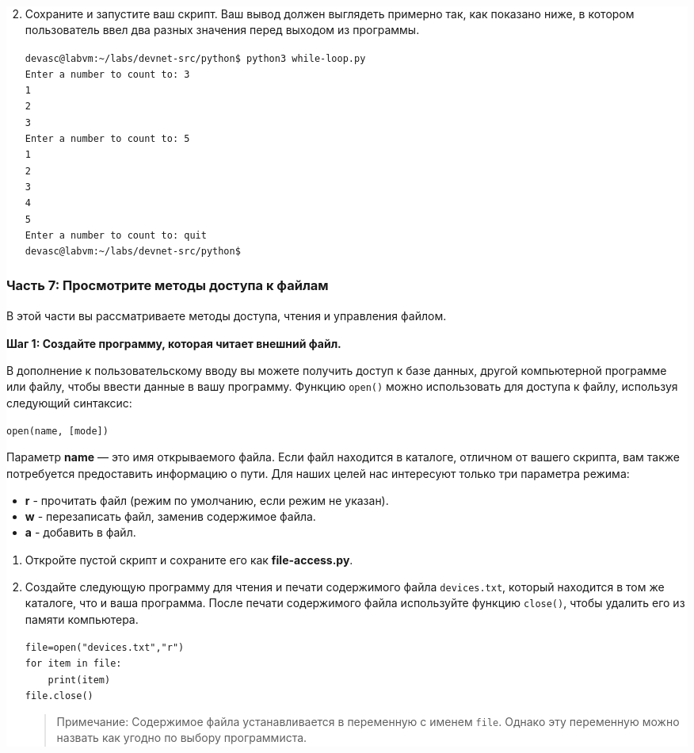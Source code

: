 2. Сохраните и запустите ваш скрипт. Ваш вывод должен выглядеть примерно так, как показано ниже, в котором пользователь ввел два разных значения перед выходом из программы.

    ```
    devasc@labvm:~/labs/devnet-src/python$ python3 while-loop.py 
    Enter a number to count to: 3
    1
    2
    3
    Enter a number to count to: 5
    1
    2
    3
    4
    5
    Enter a number to count to: quit
    devasc@labvm:~/labs/devnet-src/python$
    ```

### Часть 7: Просмотрите методы доступа к файлам

В этой части вы рассматриваете методы доступа, чтения и управления файлом.

**Шаг 1: Создайте программу, которая читает внешний файл.**

В дополнение к пользовательскому вводу вы можете получить доступ к базе данных, другой компьютерной программе или файлу, чтобы ввести данные в вашу программу. Функцию `open()` можно использовать для доступа к файлу, используя следующий синтаксис:

```
open(name, [mode])
```

Параметр **name** — это имя открываемого файла. Если файл находится в каталоге, отличном от вашего скрипта, вам также потребуется предоставить информацию о пути. Для наших целей нас интересуют только три параметра режима:

* **r** - прочитать файл (режим по умолчанию, если режим не указан).
* **w** - перезаписать файл, заменив содержимое файла.
* **а** - добавить в файл.

1. Откройте пустой скрипт и сохраните его как **file-access.py**.
2. Создайте следующую программу для чтения и печати содержимого файла `devices.txt`, который находится в том же каталоге, что и ваша программа. После печати содержимого файла используйте функцию `close()`, чтобы удалить его из памяти компьютера.

    ```
    file=open("devices.txt","r")
    for item in file:
        print(item)
    file.close()
    ```

    > Примечание: Содержимое файла устанавливается в переменную с именем `file`. Однако эту переменную можно назвать как угодно по выбору программиста.
